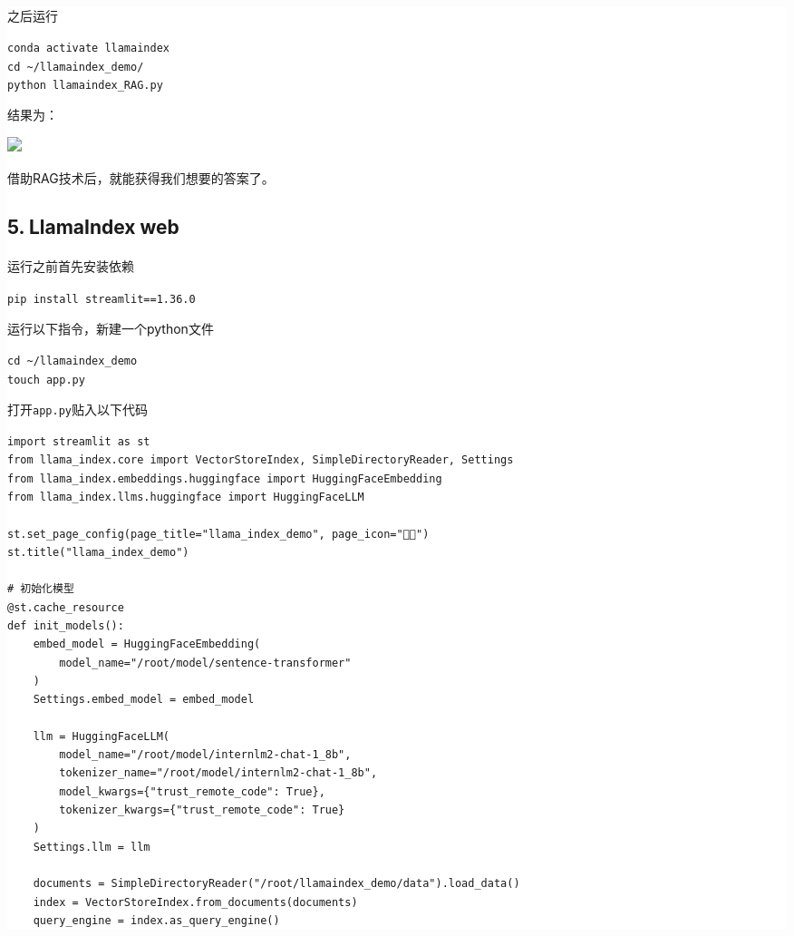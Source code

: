 

之后运行

```
conda activate llamaindex
cd ~/llamaindex_demo/
python llamaindex_RAG.py
```



结果为： 



<img src="https://raw.githubusercontent.com/Chl681006/photo_save/main/20240825123416.png"/>





借助RAG技术后，就能获得我们想要的答案了。

## 5. LlamaIndex web



运行之前首先安装依赖

```
pip install streamlit==1.36.0
```



运行以下指令，新建一个python文件

```
cd ~/llamaindex_demo
touch app.py
```



打开`app.py`贴入以下代码

```
import streamlit as st
from llama_index.core import VectorStoreIndex, SimpleDirectoryReader, Settings
from llama_index.embeddings.huggingface import HuggingFaceEmbedding
from llama_index.llms.huggingface import HuggingFaceLLM

st.set_page_config(page_title="llama_index_demo", page_icon="🦜🔗")
st.title("llama_index_demo")

# 初始化模型
@st.cache_resource
def init_models():
    embed_model = HuggingFaceEmbedding(
        model_name="/root/model/sentence-transformer"
    )
    Settings.embed_model = embed_model

    llm = HuggingFaceLLM(
        model_name="/root/model/internlm2-chat-1_8b",
        tokenizer_name="/root/model/internlm2-chat-1_8b",
        model_kwargs={"trust_remote_code": True},
        tokenizer_kwargs={"trust_remote_code": True}
    )
    Settings.llm = llm

    documents = SimpleDirectoryReader("/root/llamaindex_demo/data").load_data()
    index = VectorStoreIndex.from_documents(documents)
    query_engine = index.as_query_engine()
```